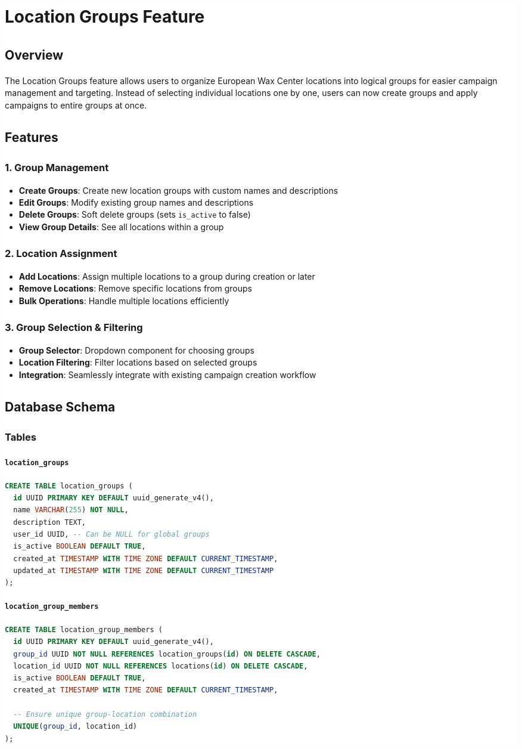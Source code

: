 # Location Groups Feature

## Overview

The Location Groups feature allows users to organize European Wax Center locations into logical groups for easier campaign management and targeting. Instead of selecting individual locations one by one, users can now create groups and apply campaigns to entire groups at once.

## Features

### 1. Group Management
- **Create Groups**: Create new location groups with custom names and descriptions
- **Edit Groups**: Modify existing group names and descriptions
- **Delete Groups**: Soft delete groups (sets `is_active` to false)
- **View Group Details**: See all locations within a group

### 2. Location Assignment
- **Add Locations**: Assign multiple locations to a group during creation or later
- **Remove Locations**: Remove specific locations from groups
- **Bulk Operations**: Handle multiple locations efficiently

### 3. Group Selection & Filtering
- **Group Selector**: Dropdown component for choosing groups
- **Location Filtering**: Filter locations based on selected groups
- **Integration**: Seamlessly integrate with existing campaign creation workflow

## Database Schema

### Tables

#### `location_groups`
```sql
CREATE TABLE location_groups (
  id UUID PRIMARY KEY DEFAULT uuid_generate_v4(),
  name VARCHAR(255) NOT NULL,
  description TEXT,
  user_id UUID, -- Can be NULL for global groups
  is_active BOOLEAN DEFAULT TRUE,
  created_at TIMESTAMP WITH TIME ZONE DEFAULT CURRENT_TIMESTAMP,
  updated_at TIMESTAMP WITH TIME ZONE DEFAULT CURRENT_TIMESTAMP
);
```

#### `location_group_members`
```sql
CREATE TABLE location_group_members (
  id UUID PRIMARY KEY DEFAULT uuid_generate_v4(),
  group_id UUID NOT NULL REFERENCES location_groups(id) ON DELETE CASCADE,
  location_id UUID NOT NULL REFERENCES locations(id) ON DELETE CASCADE,
  is_active BOOLEAN DEFAULT TRUE,
  created_at TIMESTAMP WITH TIME ZONE DEFAULT CURRENT_TIMESTAMP,
  
  -- Ensure unique group-location combination
  UNIQUE(group_id, location_id)
);
```
